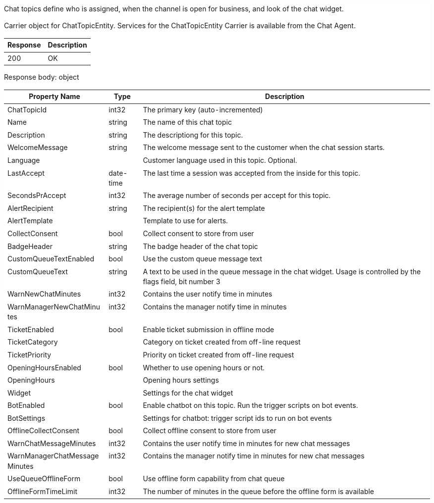 Chat topics define who is assigned, when the channel is open for business, and look of the chat widget.



Carrier object for ChatTopicEntity.
Services for the ChatTopicEntity Carrier is available from the <see cref="T:SuperOffice.CRM.Services.IChatAgent">Chat Agent</see>.

| Response | Description |
|----------------|-------------|
| 200 | OK |

Response body: object

| Property Name | Type |  Description |
|----------------|------|--------------|
| ChatTopicId | int32 | The primary key (auto-incremented) |
| Name | string | The name of this chat topic |
| Description | string | The descriptiong for this topic. |
| WelcomeMessage | string | The welcome message sent to the customer when the chat session starts. |
| Language |  | Customer language used in this topic. Optional. |
| LastAccept | date-time | The last time a session was accepted from the inside for this topic. |
| SecondsPrAccept | int32 | The average number of seconds per accept for this topic. |
| AlertRecipient | string | The recipient(s) for the alert template |
| AlertTemplate |  | Template to use for alerts. |
| CollectConsent | bool | Collect consent to store from user |
| BadgeHeader | string | The badge header of the chat topic |
| CustomQueueTextEnabled | bool | Use the custom queue message text |
| CustomQueueText | string | A text to be used in the queue message in the chat widget. Usage is controlled by the flags field, bit number 3 |
| WarnNewChatMinutes | int32 | Contains the user notify time in minutes |
| WarnManagerNewChatMinutes | int32 | Contains the manager notify time in minutes |
| TicketEnabled | bool | Enable ticket submission in offline mode |
| TicketCategory |  | Category on ticket created from off-line request |
| TicketPriority |  | Priority on ticket created from off-line request |
| OpeningHoursEnabled | bool | Whether to use opening hours or not. |
| OpeningHours |  | Opening hours settings |
| Widget |  | Settings for the chat widget |
| BotEnabled | bool | Enable chatbot on this topic. Run the trigger scripts on bot events. |
| BotSettings |  | Settings for chatbot: trigger script ids to run on bot events |
| OfflineCollectConsent | bool | Collect offline consent to store from user |
| WarnChatMessageMinutes | int32 | Contains the user notify time in minutes for new chat messages |
| WarnManagerChatMessageMinutes | int32 | Contains the manager notify time in minutes for new chat messages |
| UseQueueOfflineForm | bool | Use offline form capability from chat queue |
| OfflineFormTimeLimit | int32 | The number of minutes in the queue before the offline form is available |